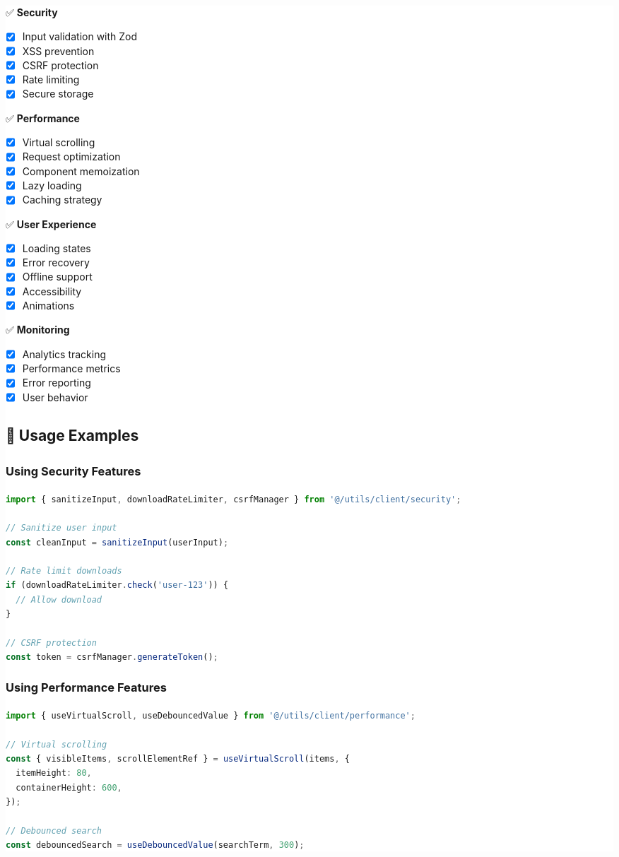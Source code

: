 ✅ **Security**
- [x] Input validation with Zod
- [x] XSS prevention
- [x] CSRF protection
- [x] Rate limiting
- [x] Secure storage

✅ **Performance**
- [x] Virtual scrolling
- [x] Request optimization
- [x] Component memoization
- [x] Lazy loading
- [x] Caching strategy

✅ **User Experience**
- [x] Loading states
- [x] Error recovery
- [x] Offline support
- [x] Accessibility
- [x] Animations

✅ **Monitoring**
- [x] Analytics tracking
- [x] Performance metrics
- [x] Error reporting
- [x] User behavior

## 🚀 Usage Examples

### Using Security Features
```typescript
import { sanitizeInput, downloadRateLimiter, csrfManager } from '@/utils/client/security';

// Sanitize user input
const cleanInput = sanitizeInput(userInput);

// Rate limit downloads
if (downloadRateLimiter.check('user-123')) {
  // Allow download
}

// CSRF protection
const token = csrfManager.generateToken();
```

### Using Performance Features
```typescript
import { useVirtualScroll, useDebouncedValue } from '@/utils/client/performance';

// Virtual scrolling
const { visibleItems, scrollElementRef } = useVirtualScroll(items, {
  itemHeight: 80,
  containerHeight: 600,
});

// Debounced search
const debouncedSearch = useDebouncedValue(searchTerm, 300);
```
